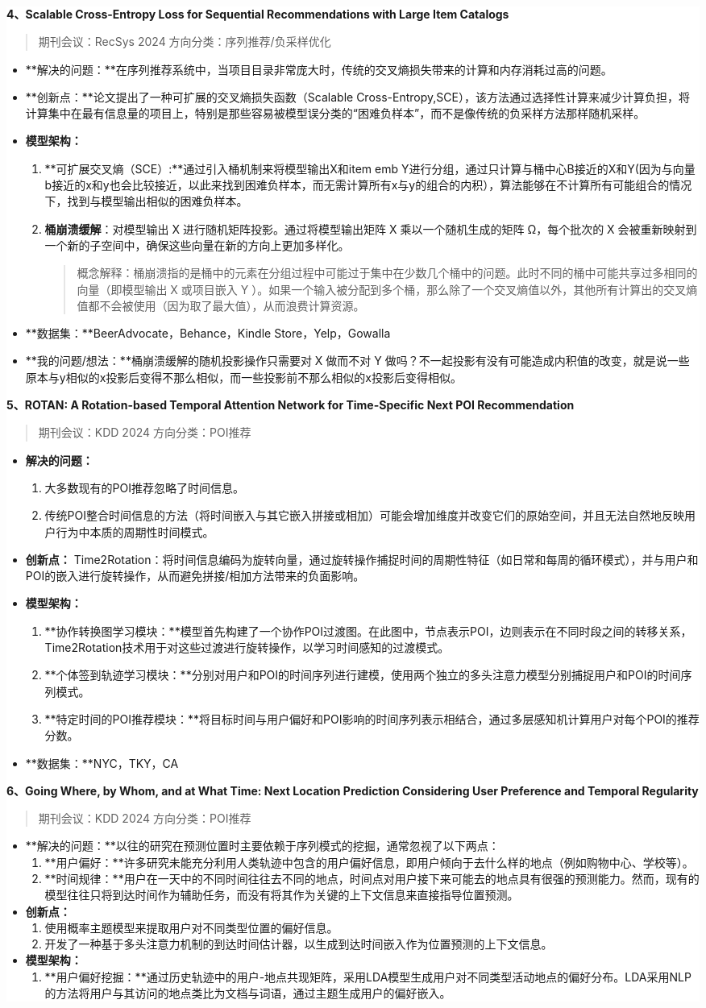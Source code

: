 **4、Scalable Cross-Entropy Loss for Sequential Recommendations with Large Item Catalogs**

> 期刊会议：RecSys 2024
> 方向分类：序列推荐/负采样优化

- **解决的问题：**在序列推荐系统中，当项目目录非常庞大时，传统的交叉熵损失带来的计算和内存消耗过高的问题。

- **创新点：**论文提出了一种可扩展的交叉熵损失函数（Scalable Cross-Entropy,SCE），该方法通过选择性计算来减少计算负担，将计算集中在最有信息量的项目上，特别是那些容易被模型误分类的“困难负样本”，而不是像传统的负采样方法那样随机采样。

- **模型架构：**

  1. **可扩展交叉熵（SCE）:**通过引入桶机制来将模型输出X和item emb Y进行分组，通过只计算与桶中心B接近的X和Y(因为与向量b接近的x和y也会比较接近，以此来找到困难负样本，而无需计算所有x与y的组合的内积），算法能够在不计算所有可能组合的情况下，找到与模型输出相似的困难负样本。

  2. **桶崩溃缓解**：对模型输出 X 进行随机矩阵投影。通过将模型输出矩阵 X 乘以一个随机生成的矩阵 Ω，每个批次的 X 会被重新映射到一个新的子空间中，确保这些向量在新的方向上更加多样化。

     > 概念解释：桶崩溃指的是桶中的元素在分组过程中可能过于集中在少数几个桶中的问题。此时不同的桶中可能共享过多相同的向量（即模型输出 X 或项目嵌入 Y ）。如果一个输入被分配到多个桶，那么除了一个交叉熵值以外，其他所有计算出的交叉熵值都不会被使用（因为取了最大值），从而浪费计算资源。

- **数据集：**BeerAdvocate，Behance，Kindle Store，Yelp，Gowalla

- **我的问题/想法：**桶崩溃缓解的随机投影操作只需要对 X 做而不对 Y 做吗？不一起投影有没有可能造成内积值的改变，就是说一些原本与y相似的x投影后变得不那么相似，而一些投影前不那么相似的x投影后变得相似。

**5、ROTAN: A Rotation-based Temporal Attention Network for Time-Specific Next POI Recommendation**

> 期刊会议：KDD 2024
> 方向分类：POI推荐

- **解决的问题：**

    1. 大多数现有的POI推荐忽略了时间信息。

    2. 传统POI整合时间信息的方法（将时间嵌入与其它嵌入拼接或相加）可能会增加维度并改变它们的原始空间，并且无法自然地反映用户行为中本质的周期性时间模式。
- **创新点：** Time2Rotation：将时间信息编码为旋转向量，通过旋转操作捕捉时间的周期性特征（如日常和每周的循环模式），并与用户和POI的嵌入进行旋转操作，从而避免拼接/相加方法带来的负面影响。
- **模型架构：**
  1. **协作转换图学习模块：**模型首先构建了一个协作POI过渡图。在此图中，节点表示POI，边则表示在不同时段之间的转移关系，Time2Rotation技术用于对这些过渡进行旋转操作，以学习时间感知的过渡模式。

  2. **个体签到轨迹学习模块：**分别对用户和POI的时间序列进行建模，使用两个独立的多头注意力模型分别捕捉用户和POI的时间序列模式。
  3. **特定时间的POI推荐模块：**将目标时间与用户偏好和POI影响的时间序列表示相结合，通过多层感知机计算用户对每个POI的推荐分数。
- **数据集：**NYC，TKY，CA

**6、Going Where, by Whom, and at What Time: Next Location Prediction Considering User Preference and Temporal Regularity**

> 期刊会议：KDD 2024
> 方向分类：POI推荐

- **解决的问题：**以往的研究在预测位置时主要依赖于序列模式的挖掘，通常忽视了以下两点：
  1. **用户偏好：**许多研究未能充分利用人类轨迹中包含的用户偏好信息，即用户倾向于去什么样的地点（例如购物中心、学校等）。
  2. **时间规律：**用户在一天中的不同时间往往去不同的地点，时间点对用户接下来可能去的地点具有很强的预测能力。然而，现有的模型往往只将到达时间作为辅助任务，而没有将其作为关键的上下文信息来直接指导位置预测。
- **创新点：** 
	1. 使用概率主题模型来提取用户对不同类型位置的偏好信息。
	2. 开发了一种基于多头注意力机制的到达时间估计器，以生成到达时间嵌入作为位置预测的上下文信息。
- **模型架构：**
  1. **用户偏好挖掘：**通过历史轨迹中的用户-地点共现矩阵，采用LDA模型生成用户对不同类型活动地点的偏好分布。LDA采用NLP的方法将用户与其访问的地点类比为文档与词语，通过主题生成用户的偏好嵌入。

